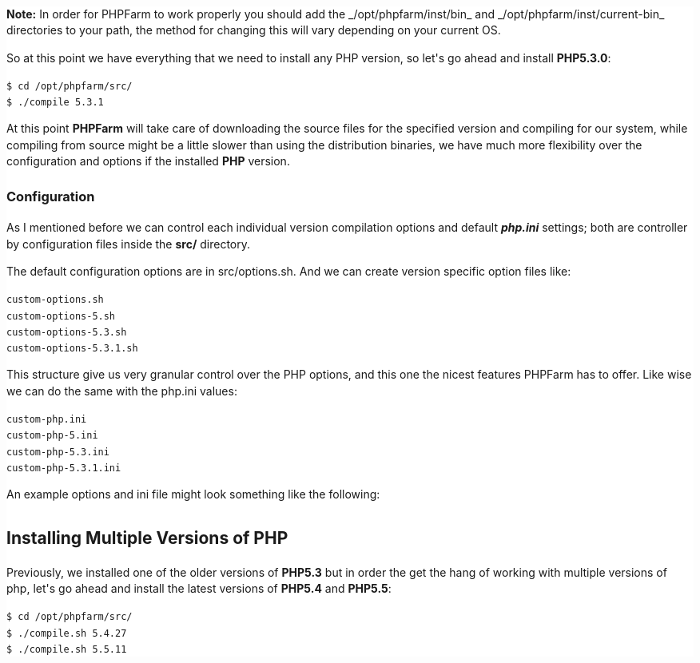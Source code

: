 <div class="notice">
<strong>Note:</strong> In order for PHPFarm to work properly you should add the _/opt/phpfarm/inst/bin_ and _/opt/phpfarm/inst/current-bin_ directories to your path, the method for changing this will vary depending on your current OS.
</div>

So at this point we have everything that we need to install any PHP version, so let's go ahead and install **PHP5.3.0**:

```
$ cd /opt/phpfarm/src/
$ ./compile 5.3.1
```

At this point **PHPFarm** will take care of downloading the source files for the specified version and compiling for our system, while compiling from source might be a little slower than using the distribution binaries, we have much more flexibility over the configuration and options if the installed **PHP** version.

### Configuration

As I mentioned before we can control each individual version compilation options and default _**php.ini**_ settings; both are controller by configuration files inside the **src/** directory.

The default configuration options are in src/options.sh. And we can create version specific option files like:

```
custom-options.sh
custom-options-5.sh
custom-options-5.3.sh
custom-options-5.3.1.sh
```

This structure give us very granular control over the PHP options, and this one the nicest features PHPFarm has to offer. Like wise we can do the same with the php.ini values:

```
custom-php.ini
custom-php-5.ini
custom-php-5.3.ini
custom-php-5.3.1.ini
```

An example options and ini file might look something like the following:

<script src="https://gist.github.com/amacgregor/11041627.js"></script>

<script src="https://gist.github.com/amacgregor/11041706.js"></script>

## Installing Multiple Versions of PHP

Previously, we installed one of the older versions of **PHP5.3** but in order the get the hang of working with multiple versions of php, let's go ahead and install the latest versions of **PHP5.4** and **PHP5.5**:

```
$ cd /opt/phpfarm/src/
$ ./compile.sh 5.4.27
$ ./compile.sh 5.5.11
```
